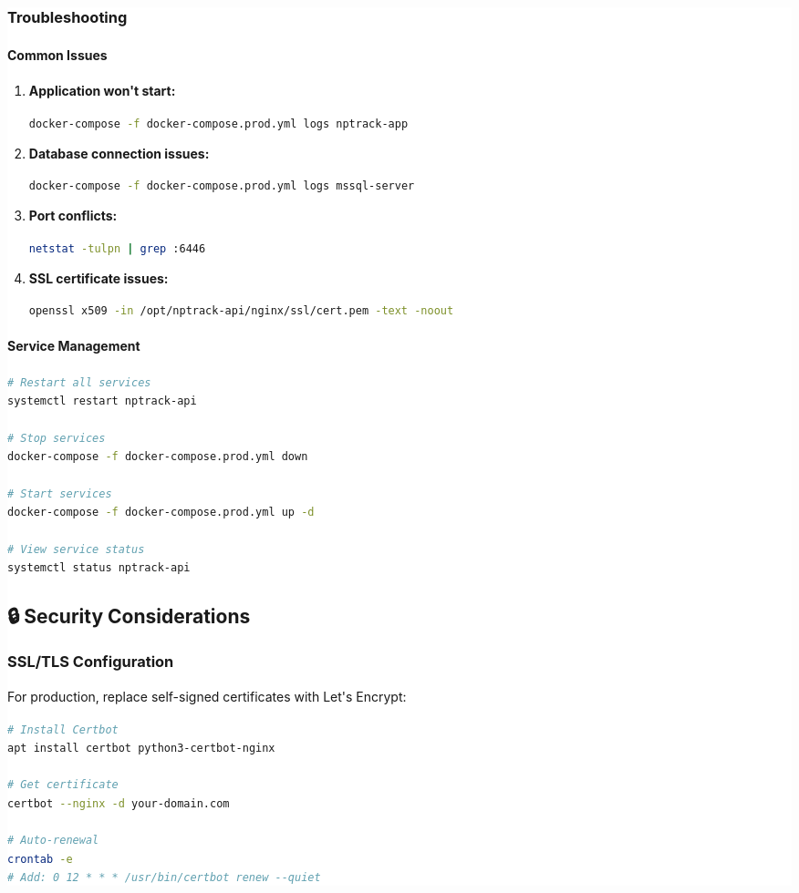 ### Troubleshooting

#### Common Issues

1. **Application won't start:**
   ```bash
   docker-compose -f docker-compose.prod.yml logs nptrack-app
   ```

2. **Database connection issues:**
   ```bash
   docker-compose -f docker-compose.prod.yml logs mssql-server
   ```

3. **Port conflicts:**
   ```bash
   netstat -tulpn | grep :6446
   ```

4. **SSL certificate issues:**
   ```bash
   openssl x509 -in /opt/nptrack-api/nginx/ssl/cert.pem -text -noout
   ```

#### Service Management

```bash
# Restart all services
systemctl restart nptrack-api

# Stop services
docker-compose -f docker-compose.prod.yml down

# Start services
docker-compose -f docker-compose.prod.yml up -d

# View service status
systemctl status nptrack-api
```

## 🔒 Security Considerations

### SSL/TLS Configuration

For production, replace self-signed certificates with Let's Encrypt:

```bash
# Install Certbot
apt install certbot python3-certbot-nginx

# Get certificate
certbot --nginx -d your-domain.com

# Auto-renewal
crontab -e
# Add: 0 12 * * * /usr/bin/certbot renew --quiet
```
